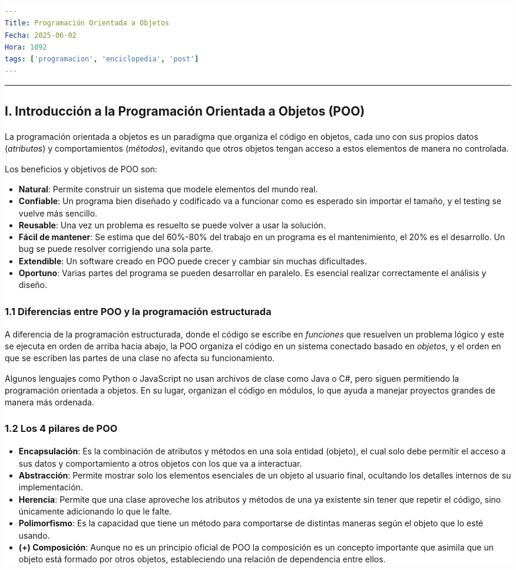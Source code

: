 ```yaml
---
Title: Programación Orientada a Objetos
Fecha: 2025-06-02
Hora: 1092
tags: ['programacion', 'enciclopedia', 'post']
---
```


---

## I. Introducción a la Programación Orientada a Objetos (POO)

La programación orientada a objetos es un paradigma que organiza el código en objetos, cada uno con sus propios datos (*atributos*) y comportamientos (*métodos*), evitando que otros objetos tengan acceso a estos elementos de manera no controlada.

Los beneficios y objetivos de POO son:

- **Natural**: Permite construir un sistema que modele elementos del mundo real.
- **Confiable**: Un programa bien diseñado y codificado va a funcionar como es esperado sin importar el tamaño, y el testing se vuelve más sencillo.
- **Reusable**: Una vez un problema es resuelto se puede volver a usar la solución.
- **Fácil de mantener**: Se estima que del 60%-80% del trabajo en un programa es el mantenimiento, el 20% es el desarrollo. Un bug se puede resolver corrigiendo una sola parte.
- **Extendible**: Un software creado en POO puede crecer y cambiar sin muchas dificultades.
- **Oportuno**: Varias partes del programa se pueden desarrollar en paralelo. Es esencial realizar correctamente el análisis y diseño.

### 1.1 Diferencias entre POO y la programación estructurada

A diferencia de la programación estructurada, donde el código se escribe en *funciones* que resuelven un problema lógico y este se ejecuta en orden de arriba hacia abajo, la POO organiza el código en un sistema conectado basado en *objetos*, y el orden en que se escriben las partes de una clase no afecta su funcionamiento.

Algunos lenguajes como Python o JavaScript no usan archivos de clase como Java o C#, pero siguen permitiendo la programación orientada a objetos. En su lugar, organizan el código en módulos, lo que ayuda a manejar proyectos grandes de manera más ordenada.

### 1.2 Los 4 pilares de POO

- **Encapsulación**: Es la combinación de atributos y métodos en una sola entidad (objeto), el cual solo debe permitir el acceso a sus datos y comportamiento a otros objetos con los que va a interactuar.
- **Abstracción**: Permite mostrar solo los elementos esenciales de un objeto al usuario final, ocultando los detalles internos de su implementación.
- **Herencia**: Permite que una clase aproveche los atributos y métodos de una ya existente sin tener que repetir el código, sino únicamente adicionando lo que le falte.
- **Polimorfismo**: Es la capacidad que tiene un método para comportarse de distintas maneras según el objeto que lo esté usando.
- **(+) Composición**: Aunque no es un principio oficial de POO la composición es un concepto importante que asimila que un objeto está formado por otros objetos, estableciendo una relación de dependencia entre ellos.
